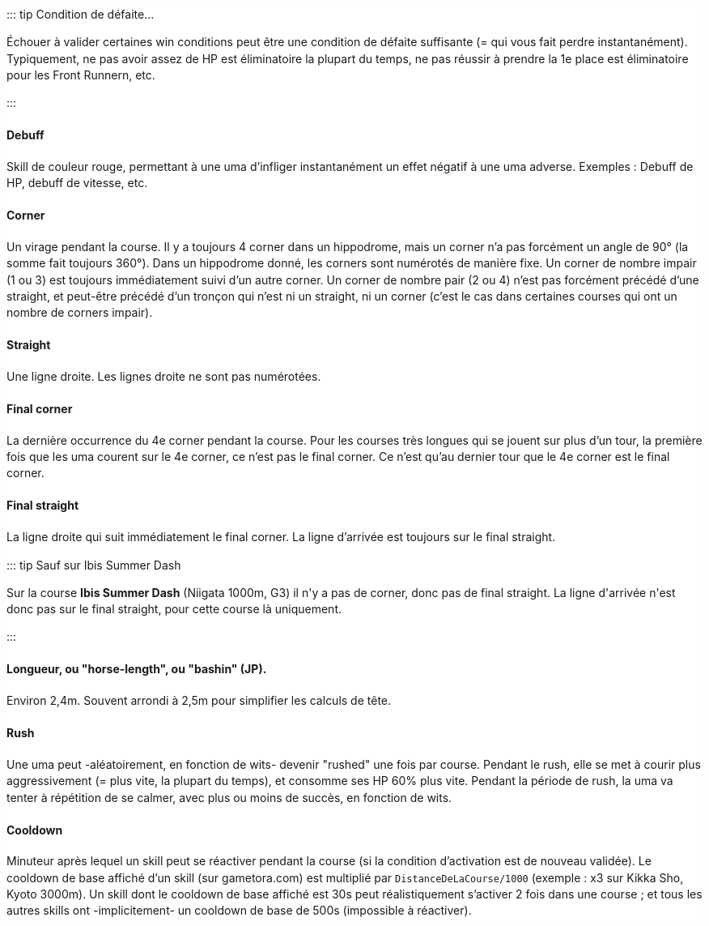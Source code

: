 ::: tip Condition de défaite...

Échouer à valider certaines win conditions peut être une condition de défaite suffisante (= qui vous fait perdre instantanément). Typiquement, ne pas avoir assez de HP est éliminatoire la plupart du temps, ne pas réussir à prendre la 1e place est éliminatoire pour les Front Runnern, etc.

:::

#### Debuff
Skill de couleur rouge, permettant à une uma d’infliger instantanément un effet négatif à une uma adverse. Exemples : Debuff de HP, debuff de vitesse, etc.

#### Corner
Un virage pendant la course. Il y a toujours 4 corner dans un hippodrome, mais un corner n’a pas forcément un angle de 90° (la somme fait toujours 360°). Dans un hippodrome donné, les corners sont numérotés de manière fixe. Un corner de nombre impair (1 ou 3) est toujours immédiatement suivi d’un autre corner. Un corner de nombre pair (2 ou 4) n’est pas forcément précédé d’une straight, et peut-être précédé d’un tronçon qui n’est ni un straight, ni un corner (c’est le cas dans certaines courses qui ont un nombre de corners impair).

#### Straight
Une ligne droite. Les lignes droite ne sont pas numérotées.

#### Final corner
La dernière occurrence du 4e corner pendant la course. Pour les courses très longues qui se jouent sur plus d’un tour, la première fois que les uma courent sur le 4e corner, ce n’est pas le final corner. Ce n’est qu’au dernier tour que le 4e corner est le final corner.

#### Final straight
La ligne droite qui suit immédiatement le final corner. La ligne d’arrivée est toujours sur le final straight.

::: tip Sauf sur Ibis Summer Dash

Sur la course **Ibis Summer Dash** (Niigata 1000m, G3) il n'y a pas de corner, donc pas de final straight. La ligne d'arrivée n'est donc pas sur le final straight, pour cette course là uniquement.

::: 

#### Longueur, ou "horse-length", ou "bashin" (JP).
Environ 2,4m. Souvent arrondi à 2,5m pour simplifier les calculs de tête.

#### Rush
Une uma peut -aléatoirement, en fonction de wits- devenir "rushed" une fois par course. Pendant le rush, elle se met à courir plus aggressivement (= plus vite, la plupart du temps), et consomme ses HP 60% plus vite. Pendant la période de rush, la uma va tenter à répétition de se calmer, avec plus ou moins de succès, en fonction de wits.

#### Cooldown
Minuteur après lequel un skill peut se réactiver pendant la course (si la condition d’activation est de nouveau validée). Le cooldown de base affiché d’un skill (sur gametora.com) est multiplié par `DistanceDeLaCourse/1000` (exemple : x3 sur Kikka Sho, Kyoto 3000m). Un skill dont le cooldown de base affiché est 30s peut réalistiquement s’activer 2 fois dans une course ; et tous les autres skills ont -implicitement- un cooldown de base de 500s (impossible à réactiver).
